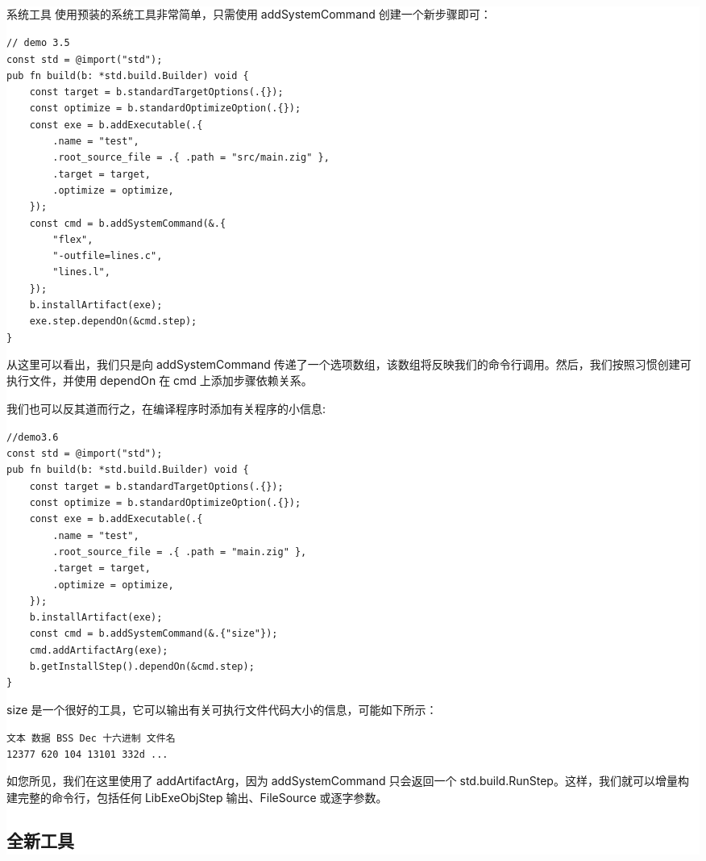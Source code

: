系统工具
使用预装的系统工具非常简单，只需使用 addSystemCommand 创建一个新步骤即可：

    // demo 3.5
    const std = @import("std");
    pub fn build(b: *std.build.Builder) void {
        const target = b.standardTargetOptions(.{});
        const optimize = b.standardOptimizeOption(.{});
        const exe = b.addExecutable(.{
            .name = "test",
            .root_source_file = .{ .path = "src/main.zig" },
            .target = target,
            .optimize = optimize,
        });
        const cmd = b.addSystemCommand(&.{
            "flex",
            "-outfile=lines.c",
            "lines.l",
        });
        b.installArtifact(exe);
        exe.step.dependOn(&cmd.step);
    }

从这里可以看出，我们只是向 addSystemCommand 传递了一个选项数组，该数组将反映我们的命令行调用。然后，我们按照习惯创建可执行文件，并使用 dependOn 在 cmd 上添加步骤依赖关系。

我们也可以反其道而行之，在编译程序时添加有关程序的小信息:

    //demo3.6
    const std = @import("std");
    pub fn build(b: *std.build.Builder) void {
        const target = b.standardTargetOptions(.{});
        const optimize = b.standardOptimizeOption(.{});
        const exe = b.addExecutable(.{
            .name = "test",
            .root_source_file = .{ .path = "main.zig" },
            .target = target,
            .optimize = optimize,
        });
        b.installArtifact(exe);
        const cmd = b.addSystemCommand(&.{"size"});
        cmd.addArtifactArg(exe);
        b.getInstallStep().dependOn(&cmd.step);
    }

size 是一个很好的工具，它可以输出有关可执行文件代码大小的信息，可能如下所示：

    文本 数据 BSS Dec 十六进制 文件名
    12377 620 104 13101 332d ...

如您所见，我们在这里使用了 addArtifactArg，因为 addSystemCommand 只会返回一个 std.build.RunStep。这样，我们就可以增量构建完整的命令行，包括任何 LibExeObjStep 输出、FileSource 或逐字参数。

## 全新工具
